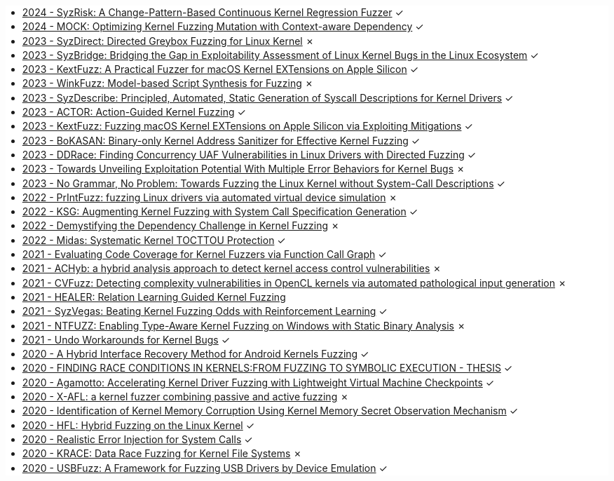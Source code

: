 - [2024 - SyzRisk: A Change-Pattern-Based Continuous Kernel Regression Fuzzer](http://nebelwelt.net/files/24AsiaCCS.pdf)  ✓
- [2024 - MOCK: Optimizing Kernel Fuzzing Mutation with Context-aware Dependency](https://www.ndss-symposium.org/wp-content/uploads/2024-131-paper.pdf)  ✓
- [2023 - SyzDirect: Directed Greybox Fuzzing for Linux Kernel](https://dl.acm.org/doi/abs/10.1145/3576915.3623146)  ✗
- [2023 - SyzBridge: Bridging the Gap in Exploitability Assessment of Linux Kernel Bugs in the Linux Ecosystem](https://etenal.me/download/SyzBridge.pdf)  ✓
- [2023 - KextFuzz: A Practical Fuzzer for macOS Kernel EXTensions on Apple Silicon](https://www.computer.org/csdl/journal/tq/5555/01/10315961/1S2UHhBqryU)  ✓
- [2023 - WinkFuzz: Model-based Script Synthesis for Fuzzing](https://dl.acm.org/doi/abs/10.1145/3591365.3592946)  ✗
- [2023 - SyzDescribe: Principled, Automated, Static Generation of Syscall Descriptions for Kernel Drivers](https://www.cs.ucr.edu/~zhiyunq/pub/oakland23_syzdescribe.pdf)  ✓
- [2023 - ACTOR: Action-Guided Kernel Fuzzing](https://nebelwelt.net/files/23SEC6.pdf)  ✓
- [2023 - KextFuzz: Fuzzing macOS Kernel EXTensions on Apple Silicon via Exploiting Mitigations](https://www.usenix.org/system/files/sec23fall-prepub-425-yin-tingting.pdf)  ✓
- [2023 - BoKASAN: Binary-only Kernel Address Sanitizer for Effective Kernel Fuzzing](https://www.usenix.org/system/files/sec23fall-prepub-325-cho-mingi.pdf)  ✓
- [2023 - DDRace: Finding Concurrency UAF Vulnerabilities in Linux Drivers with Directed Fuzzing](https://www.usenix.org/system/files/sec23fall-prepub-193-yuan-ming.pdf)  ✓
- [2023 - Towards Unveiling Exploitation Potential With Multiple Error Behaviors for Kernel Bugs](https://ieeexplore.ieee.org/abstract/document/10048506)  ✗
- [2023 - No Grammar, No Problem: Towards Fuzzing the Linux Kernel without System-Call Descriptions](https://www.ndss-symposium.org/wp-content/uploads/2023/02/ndss2023_f688_paper.pdf)  ✓
- [2022 - PrIntFuzz: fuzzing Linux drivers via automated virtual device simulation](https://dl.acm.org/doi/pdf/10.1145/3533767.3534226)  ✗
- [2022 - KSG: Augmenting Kernel Fuzzing with System Call Specification Generation](http://www.wingtecher.com/themes/WingTecherResearch/assets/papers/atc22.pdf)  ✓
- [2022 - Demystifying the Dependency Challenge in Kernel Fuzzing](https://github.com/ZHYfeng/Dependency/blob/master/Paper.pdf)  ✗
- [2022 - Midas: Systematic Kernel TOCTTOU Protection](https://www.usenix.org/system/files/sec22summer_bhattacharyya.pdf)  ✓
- [2021 - Evaluating Code Coverage for Kernel Fuzzers via Function Call Graph](https://ieeexplore.ieee.org/abstract/document/9618942)  ✓
- [2021 - ACHyb: a hybrid analysis approach to detect kernel access control vulnerabilities](https://dl.acm.org/doi/abs/10.1145/3468264.3468627)  ✗
- [2021 - CVFuzz: Detecting complexity vulnerabilities in OpenCL kernels via automated pathological input generation](https://www.sciencedirect.com/science/article/abs/pii/S0167739X21003526)  ✗
- [2021 - HEALER: Relation Learning Guided Kernel Fuzzing](www.wingtecher.com/themes/WingTecherResearch/assets/papers/healer-sosp21.pdf)
- [2021 - SyzVegas: Beating Kernel Fuzzing Odds with Reinforcement Learning](https://www.usenix.org/conference/usenixsecurity21/presentation/wang-daimeng)  ✓
- [2021 - NTFUZZ: Enabling Type-Aware Kernel Fuzzing on Windows with Static Binary Analysis](https://softsec.kaist.ac.kr/~jschoi/data/oakland2021.pdf)  ✗
- [2021 - Undo Workarounds for Kernel Bugs](https://www.cs.ucr.edu/~zhiyunq/pub/sec21_undo_workarounds.pdf)  ✓
- [2020 - A Hybrid Interface Recovery Method for Android Kernels Fuzzing](https://qrs20.techconf.org/QRS2020_FULL/pdfs/QRS2020-4LGdOos7NAbR8M2s6S6ezE/891300a335/891300a335.pdf)  ✓
- [2020 - FINDING RACE CONDITIONS IN KERNELS:FROM FUZZING TO SYMBOLIC EXECUTION - THESIS](https://gts3.org/assets/papers/2020/xu:thesis.pdf)  ✓
- [2020 - Agamotto: Accelerating Kernel Driver Fuzzing with Lightweight Virtual Machine Checkpoints](https://www.usenix.org/conference/usenixsecurity20/presentation/song)  ✓
- [2020 - X-AFL: a kernel fuzzer combining passive and active fuzzing](https://dl.acm.org/doi/abs/10.1145/3380786.3391400)  ✗
- [2020 - Identification of Kernel Memory Corruption Using Kernel Memory Secret Observation Mechanism](https://search.ieice.org/bin/summary.php?id=e103-d_7_1462)  ✓
- [2020 - HFL: Hybrid Fuzzing on the Linux Kernel](https://www.ndss-symposium.org/wp-content/uploads/2020/02/24018.pdf)  ✓
- [2020 - Realistic Error Injection for System Calls](https://arxiv.org/pdf/2006.04444.pdf)  ✓
- [2020 - KRACE: Data Race Fuzzing for Kernel File Systems](https://www.cc.gatech.edu/~mxu80/pubs/xu:krace.pdf)  ✗
- [2020 - USBFuzz: A Framework for Fuzzing USB Drivers by Device Emulation](https://hexhive.epfl.ch/publications/files/20SEC3.pdf)  ✓
